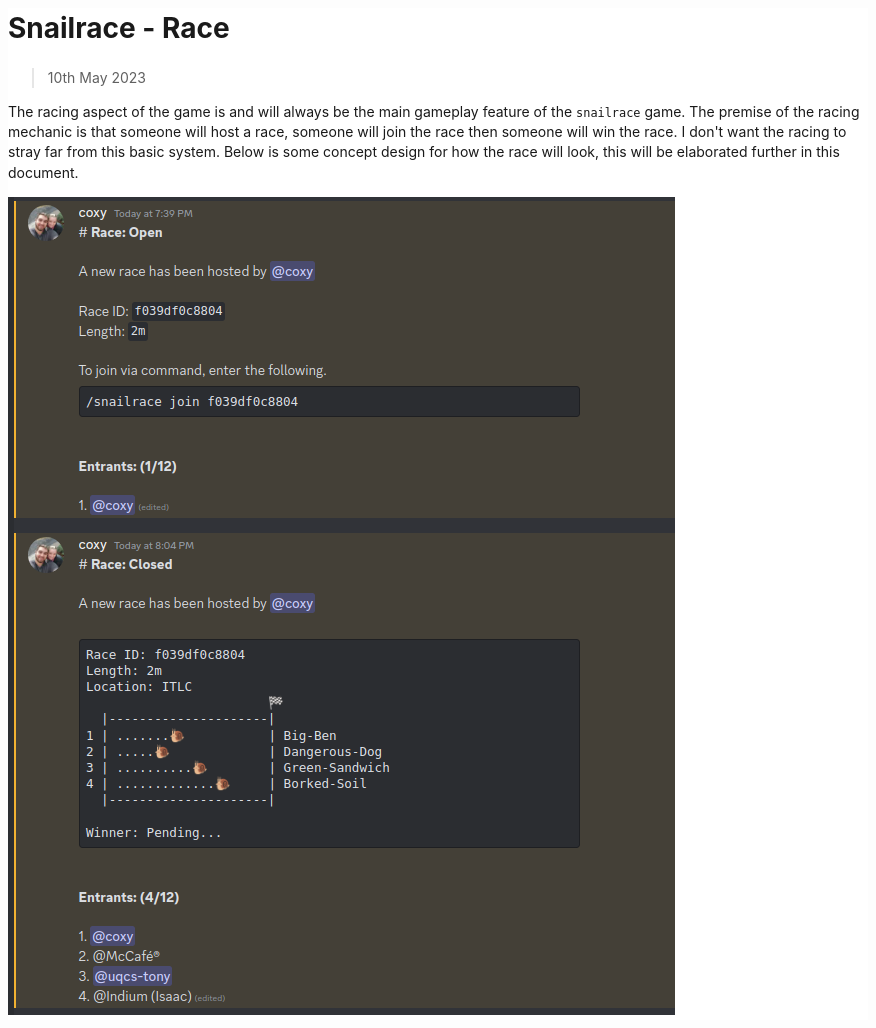 # Snailrace - Race
> 10th May 2023

The racing aspect of the game is and will always be the main gameplay feature of
the `snailrace` game. The premise of the racing mechanic is that someone will
host a race, someone will join the race then someone will win the race. I don't
want the racing to stray far from this basic system. Below is some concept 
design for how the race will look, this will be elaborated further in this 
document.

![Race UI](../res/draft_race_design.png)

